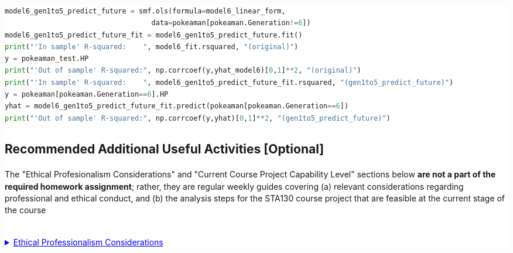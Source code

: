 
```python
model6_gen1to5_predict_future = smf.ols(formula=model6_linear_form,
                                   data=pokeaman[pokeaman.Generation!=6])
model6_gen1to5_predict_future_fit = model6_gen1to5_predict_future.fit()
print("'In sample' R-squared:    ", model6_fit.rsquared, "(original)")
y = pokeaman_test.HP
print("'Out of sample' R-squared:", np.corrcoef(y,yhat_model6)[0,1]**2, "(original)")
print("'In sample' R-squared:    ", model6_gen1to5_predict_future_fit.rsquared, "(gen1to5_predict_future)")
y = pokeaman[pokeaman.Generation==6].HP
yhat = model6_gen1to5_predict_future_fit.predict(pokeaman[pokeaman.Generation==6])
print("'Out of sample' R-squared:", np.corrcoef(y,yhat)[0,1]**2, "(gen1to5_predict_future)")
```

## Recommended Additional Useful Activities [Optional]

The "Ethical Profesionalism Considerations" and "Current Course Project Capability Level" sections below **are not a part of the required homework assignment**; rather, they are regular weekly guides covering (a) relevant considerations regarding professional and ethical conduct, and (b) the analysis steps for the STA130 course project that are feasible at the current stage of the course

<br>
<details class="details-example"><summary style="color:blue"><u>Ethical Professionalism Considerations</u></summary>

### Ethical Professionalism Considerations

This week addresses **multiple linear regression**, perhaps best exemplified through the consideration on **interactions** and their impact on the **model interpretation**, **evidence** and **validity* of models using **coefficient hypothesis testing** and "in sample" versus "out of sample" **model performance** comparision. Exactly, as in **simple linear regression**, the correctness of **p-values** used to give **evidence** for **predictive associations** that are **estimated** from a dataset depends on the (at least approximate) "truth" of the assumptions of the **multiple linear regression**, which are the same as those of the **simple linear regression** with the exception that the specification **linear form** can now model a much richer set of relationships between **predictor** and **outcome variables** based on **predictive associations** observed and **evidenced** in the data. With all this in mind, and reflecting back on the **Ethical Professionalism Considerations** from the previous week concerning **simple linear regression**...

> - Which of the methods used for diagnostically assessing the assumptions of a **simple linear regression** specification could be used analogously generalized to the **multiple linear regression** context for the same purpose? 
> 
> - Examining the assumption of the **linear form** is more challenging in **multiple linear context**, but can be done using so-called **partial regression** (or **added variable**) **plot**. Is a ChatBot able to provide code to perform this diagnostic and instructions regarding its purpose, interpretation, and appropriate usage?
>     
> - Are there other diagnostic analyses that a ChatBot might suggest for you to help you evaluate the appropriateness of the assumptions of **fitted multiple linear regression model** you are considering using for **interpretation** or **prediction**? And if so, s the ChatBot able to provide code to perform these additional diagnostic and instructions regarding their purpose, interpretation, and appropriate usages?
>     
> - What do you think your ethical and professional responsibilites are when it comes to using and leveraging **multiple linear regression** methodology (and associated assumptions therein) in your work? To illustrate and demonstrate your thoughts on these considerations, can you give any specific examples of decisions that might be made during your process of executing a **multiple linear regression** that could have ethical and professional implications, risks, or consequences? What do you think are the simplest steps can you take to ensure that the conclusions of your work are both valid and reliable? What steps do you think are the most challenging from a practical perspective? 
